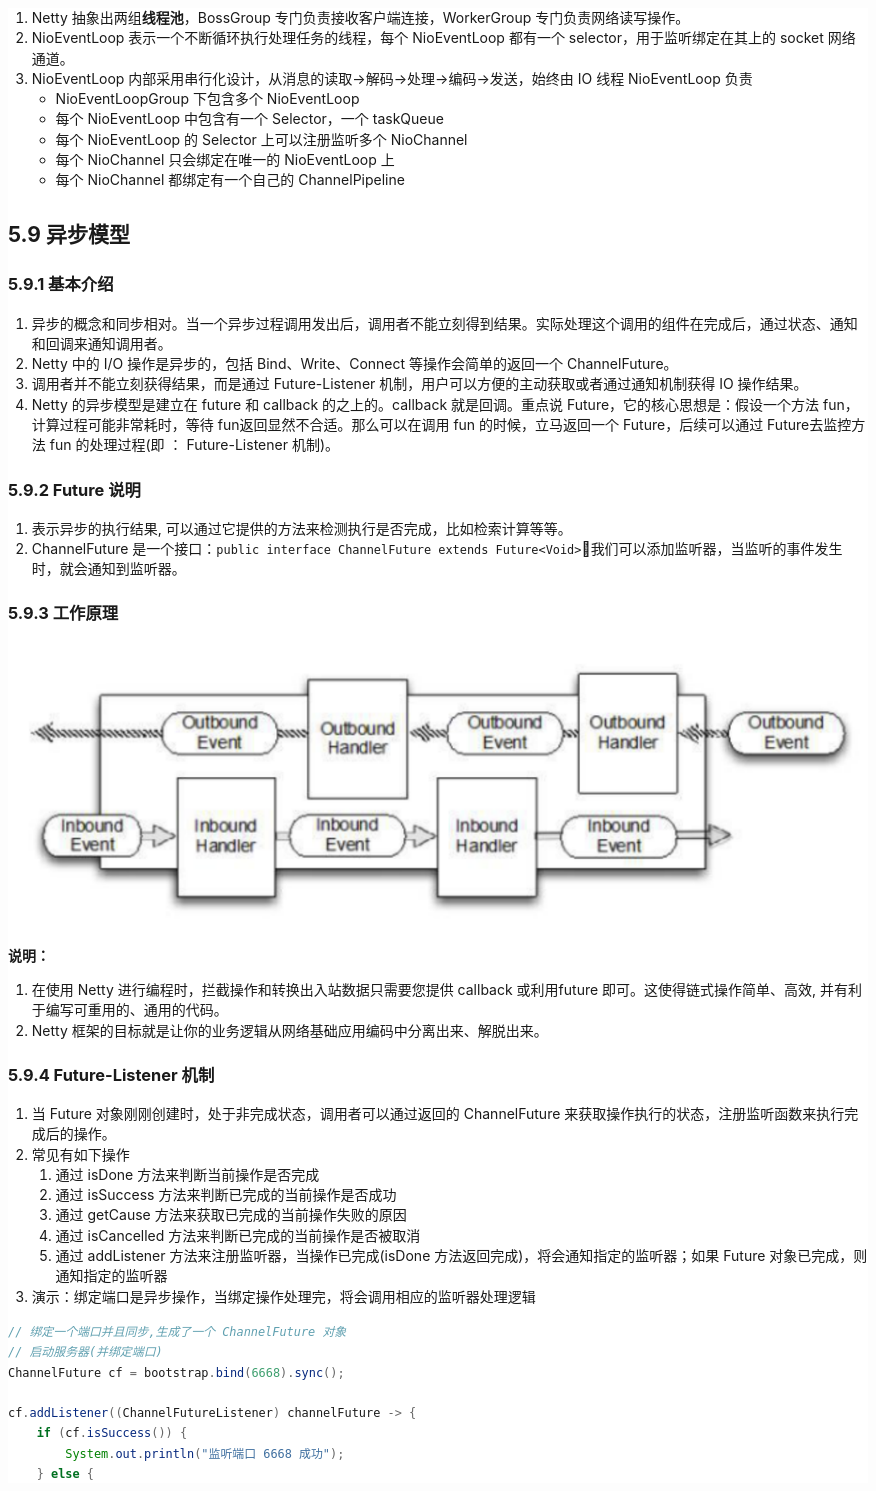 1. Netty 抽象出两组**线程池**，BossGroup 专门负责接收客户端连接，WorkerGroup 专门负责网络读写操作。
2. NioEventLoop 表示一个不断循环执行处理任务的线程，每个 NioEventLoop 都有一个 selector，用于监听绑定在其上的 socket 网络通道。
3. NioEventLoop 内部采用串行化设计，从消息的读取->解码->处理->编码->发送，始终由 IO 线程 NioEventLoop 负责
   - NioEventLoopGroup 下包含多个 NioEventLoop
   - 每个 NioEventLoop 中包含有一个 Selector，一个 taskQueue
   - 每个 NioEventLoop 的 Selector 上可以注册监听多个 NioChannel
   - 每个 NioChannel 只会绑定在唯一的 NioEventLoop 上
   - 每个 NioChannel 都绑定有一个自己的 ChannelPipeline
## 5.9 异步模型
### 5.9.1 基本介绍

1. 异步的概念和同步相对。当一个异步过程调用发出后，调用者不能立刻得到结果。实际处理这个调用的组件在完成后，通过状态、通知和回调来通知调用者。
2. Netty 中的 I/O 操作是异步的，包括 Bind、Write、Connect 等操作会简单的返回一个 ChannelFuture。
3. 调用者并不能立刻获得结果，而是通过 Future-Listener 机制，用户可以方便的主动获取或者通过通知机制获得 IO 操作结果。
4. Netty 的异步模型是建立在 future 和 callback 的之上的。callback 就是回调。重点说 Future，它的核心思想是：假设一个方法 fun，计算过程可能非常耗时，等待 fun返回显然不合适。那么可以在调用 fun 的时候，立马返回一个 Future，后续可以通过 Future去监控方法 fun 的处理过程(即 ： Future-Listener 机制)。
### 5.9.2 Future 说明

1. 表示异步的执行结果, 可以通过它提供的方法来检测执行是否完成，比如检索计算等等。
2. ChannelFuture 是一个接口：`public interface ChannelFuture extends Future<Void>`我们可以添加监听器，当监听的事件发生时，就会通知到监听器。
### 5.9.3 工作原理
![工作原理示意图](./assets/1633082479753-f077bd2b-82ca-43d9-88ee-a4830c4e0431_lVZb0IjrFQ.png)

**说明：**

1. 在使用 Netty 进行编程时，拦截操作和转换出入站数据只需要您提供 callback 或利用future 即可。这使得链式操作简单、高效, 并有利于编写可重用的、通用的代码。
2. Netty 框架的目标就是让你的业务逻辑从网络基础应用编码中分离出来、解脱出来。
### 5.9.4 Future-Listener 机制

1. 当 Future 对象刚刚创建时，处于非完成状态，调用者可以通过返回的 ChannelFuture 来获取操作执行的状态，注册监听函数来执行完成后的操作。
2. 常见有如下操作
   1. 通过 isDone 方法来判断当前操作是否完成
   2. 通过 isSuccess 方法来判断已完成的当前操作是否成功
   3. 通过 getCause 方法来获取已完成的当前操作失败的原因
   4. 通过 isCancelled 方法来判断已完成的当前操作是否被取消
   5. 通过 addListener 方法来注册监听器，当操作已完成(isDone 方法返回完成)，将会通知指定的监听器；如果 Future 对象已完成，则通知指定的监听器
3. 演示：绑定端口是异步操作，当绑定操作处理完，将会调用相应的监听器处理逻辑
```java
// 绑定一个端口并且同步,生成了一个 ChannelFuture 对象
// 启动服务器(并绑定端口)
ChannelFuture cf = bootstrap.bind(6668).sync();

cf.addListener((ChannelFutureListener) channelFuture -> {
    if (cf.isSuccess()) {
        System.out.println("监听端口 6668 成功");
    } else {
```